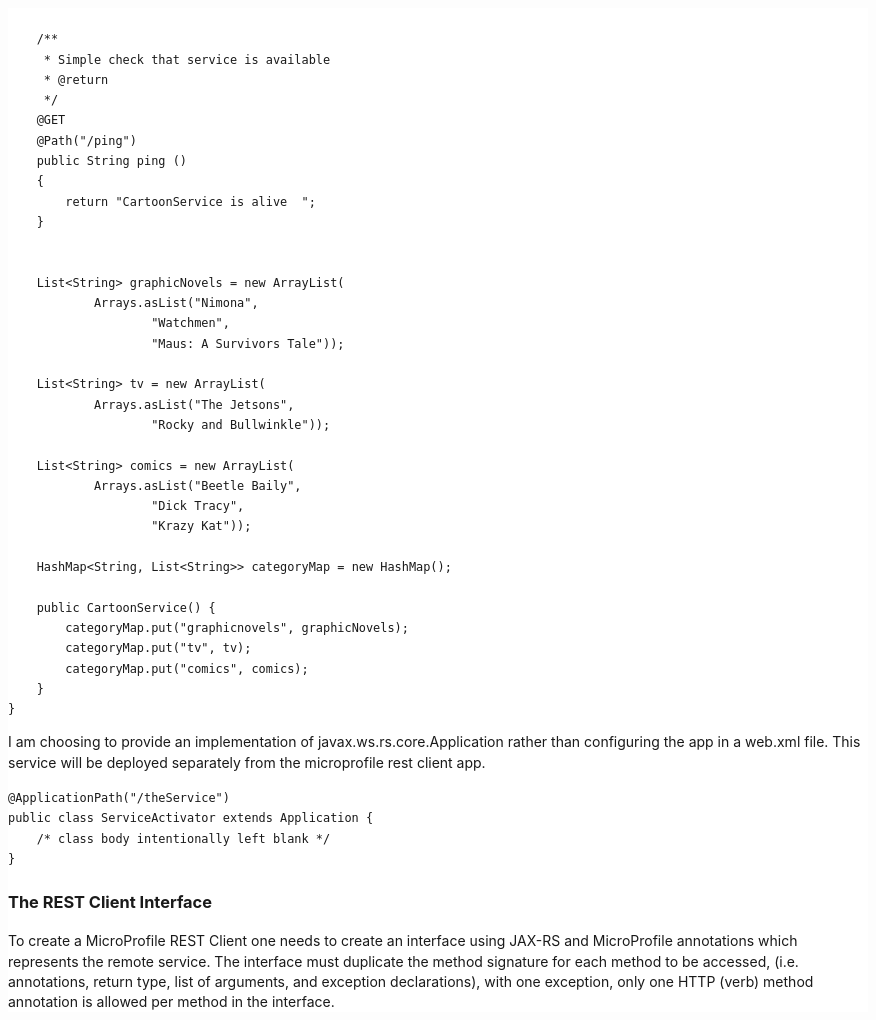 ```

    /**
     * Simple check that service is available
     * @return
     */
    @GET
    @Path("/ping")
    public String ping ()
    {
        return "CartoonService is alive  ";
    }


    List<String> graphicNovels = new ArrayList(
            Arrays.asList("Nimona",
                    "Watchmen",
                    "Maus: A Survivors Tale"));

    List<String> tv = new ArrayList(
            Arrays.asList("The Jetsons",
                    "Rocky and Bullwinkle"));

    List<String> comics = new ArrayList(
            Arrays.asList("Beetle Baily",
                    "Dick Tracy",
                    "Krazy Kat"));

    HashMap<String, List<String>> categoryMap = new HashMap();

    public CartoonService() {
        categoryMap.put("graphicnovels", graphicNovels);
        categoryMap.put("tv", tv);
        categoryMap.put("comics", comics);
    }
}
```
I am choosing to provide an implementation of javax.ws.rs.core.Application
rather than configuring the app in a web.xml file.  This service
will be deployed separately from the microprofile rest client app.
```
@ApplicationPath("/theService")
public class ServiceActivator extends Application {
    /* class body intentionally left blank */
}
```


### The REST Client Interface 
To create a MicroProfile REST Client one needs to create an interface 
using JAX-RS and MicroProfile annotations which represents the remote service.
The interface must duplicate the method signature for each method to be accessed,
(i.e. annotations, return type, list of arguments, and exception declarations),
with one exception, only one HTTP (verb) method annotation is allowed per method in
the interface.  
